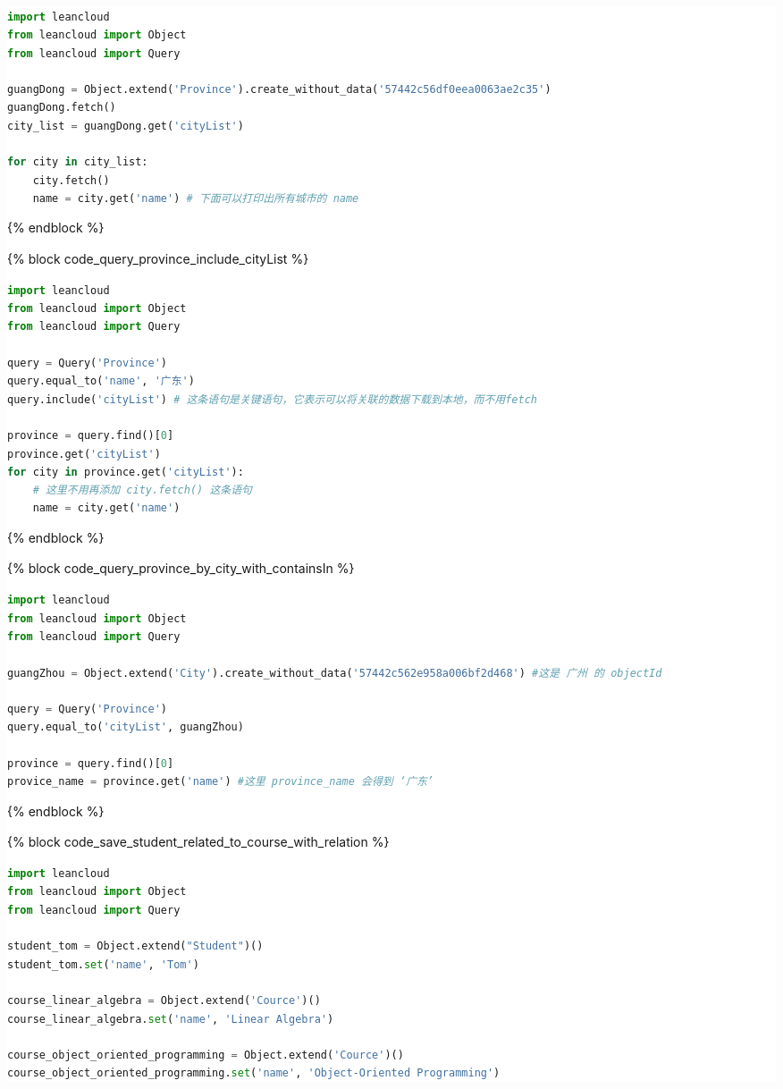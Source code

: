 ```python
import leancloud
from leancloud import Object
from leancloud import Query

guangDong = Object.extend('Province').create_without_data('57442c56df0eea0063ae2c35')
guangDong.fetch()
city_list = guangDong.get('cityList')

for city in city_list:
    city.fetch()
    name = city.get('name') # 下面可以打印出所有城市的 name
```

{% endblock %}

{% block code_query_province_include_cityList %}

```python
import leancloud
from leancloud import Object
from leancloud import Query

query = Query('Province')
query.equal_to('name', '广东')
query.include('cityList') # 这条语句是关键语句，它表示可以将关联的数据下载到本地，而不用fetch

province = query.find()[0]
province.get('cityList')
for city in province.get('cityList'):
    # 这里不用再添加 city.fetch() 这条语句
    name = city.get('name')
```
{% endblock %}

{% block code_query_province_by_city_with_containsIn %}

```python
import leancloud
from leancloud import Object
from leancloud import Query

guangZhou = Object.extend('City').create_without_data('57442c562e958a006bf2d468') #这是 广州 的 objectId

query = Query('Province')
query.equal_to('cityList', guangZhou)

province = query.find()[0]
provice_name = province.get('name') #这里 province_name 会得到 ‘广东’
```
{% endblock %}

{% block code_save_student_related_to_course_with_relation %}

```python
import leancloud
from leancloud import Object
from leancloud import Query

student_tom = Object.extend("Student")()
student_tom.set('name', 'Tom')

course_linear_algebra = Object.extend('Cource')()
course_linear_algebra.set('name', 'Linear Algebra')

course_object_oriented_programming = Object.extend('Cource')()
course_object_oriented_programming.set('name', 'Object-Oriented Programming')

```